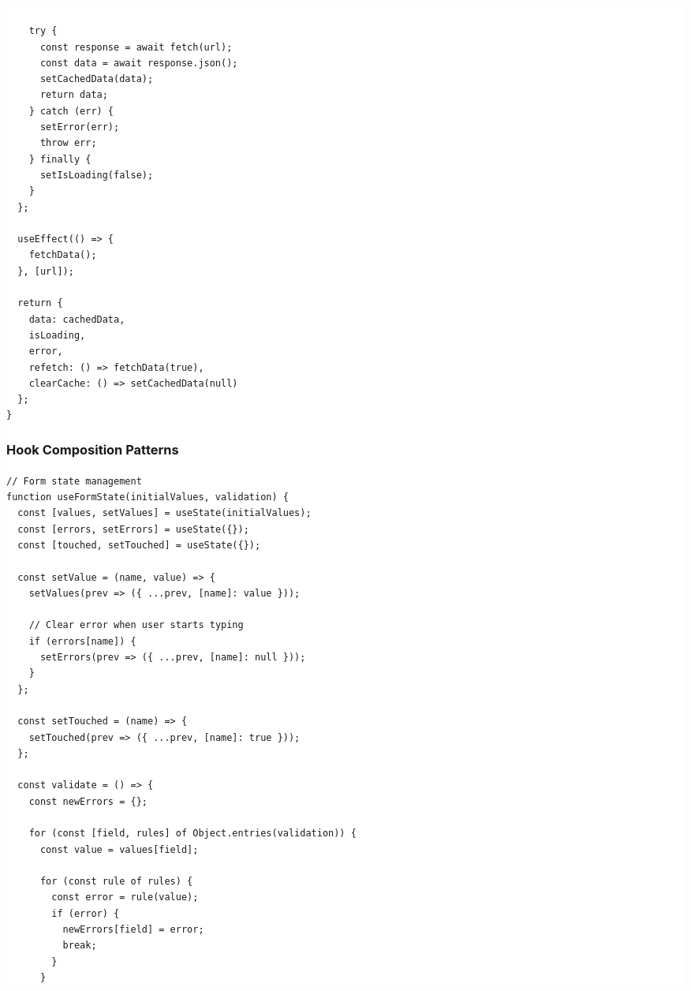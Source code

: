 ```tsx
    
    try {
      const response = await fetch(url);
      const data = await response.json();
      setCachedData(data);
      return data;
    } catch (err) {
      setError(err);
      throw err;
    } finally {
      setIsLoading(false);
    }
  };
  
  useEffect(() => {
    fetchData();
  }, [url]);
  
  return {
    data: cachedData,
    isLoading,
    error,
    refetch: () => fetchData(true),
    clearCache: () => setCachedData(null)
  };
}
```

### Hook Composition Patterns

```tsx
// Form state management
function useFormState(initialValues, validation) {
  const [values, setValues] = useState(initialValues);
  const [errors, setErrors] = useState({});
  const [touched, setTouched] = useState({});
  
  const setValue = (name, value) => {
    setValues(prev => ({ ...prev, [name]: value }));
    
    // Clear error when user starts typing
    if (errors[name]) {
      setErrors(prev => ({ ...prev, [name]: null }));
    }
  };
  
  const setTouched = (name) => {
    setTouched(prev => ({ ...prev, [name]: true }));
  };
  
  const validate = () => {
    const newErrors = {};
    
    for (const [field, rules] of Object.entries(validation)) {
      const value = values[field];
      
      for (const rule of rules) {
        const error = rule(value);
        if (error) {
          newErrors[field] = error;
          break;
        }
      }
```